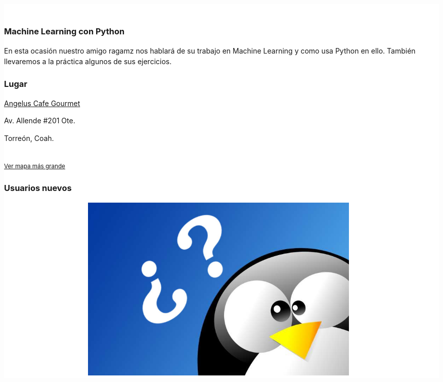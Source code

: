 <br />



### Machine Learning con Python

En esta ocasión nuestro amigo ragamz nos hablará de su trabajo en Machine Learning y como usa Python en ello. También llevaremos a la práctica algunos de sus ejercicios.

### Lugar

[Angelus Cafe Gourmet](https://www.openstreetmap.org/#map=19/25.54129/-103.44632)

Av. Allende #201 Ote.

Torreón, Coah.
<br />
<iframe width="425" height="350" frameborder="0" scrolling="no" marginheight="0" marginwidth="0" src="https://www.openstreetmap.org/export/embed.html?bbox=-103.44781816005708%2C25.540592525161525%2C-103.44482481479646%2C25.541993757010367&amp;layer=mapnik&amp;marker=25.541293143132886%2C-103.44632148742676" style="border: 1px solid black"></iframe><br/><small><a href="https://www.openstreetmap.org/?mlat=25.54129&amp;mlon=-103.44632#map=19/25.54129/-103.44632">Ver mapa más grande</a></small>

### Usuarios nuevos

<center>
<a class="img-responsive" href="2019-11-03-invitacion-reunion-noviembre/linux-tux-pregunta.jpg"><img class="img-responsive" style="width:60%;height:auto;margin-right:12px;" src="2019-11-03-invitacion-reunion-noviembre/linux-tux-pregunta.jpg" alt="Nuevos Linuxeros" width="325" height="250"></a>
</center>
